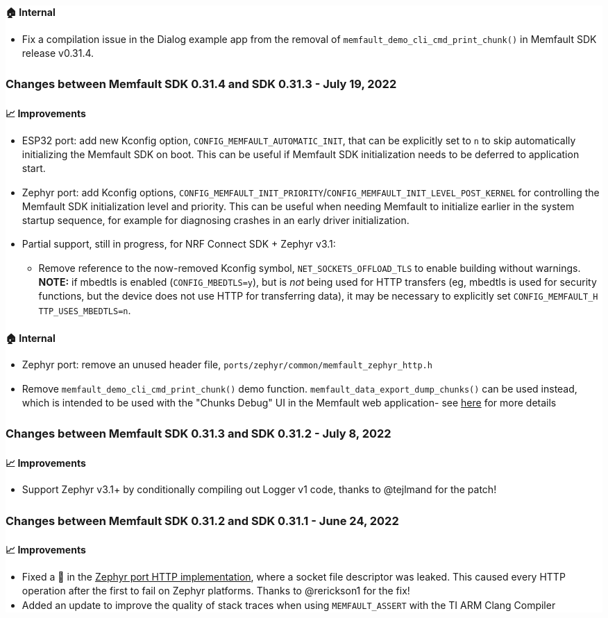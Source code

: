 #### :house: Internal

- Fix a compilation issue in the Dialog example app from the removal of
  `memfault_demo_cli_cmd_print_chunk()` in Memfault SDK release v0.31.4.

### Changes between Memfault SDK 0.31.4 and SDK 0.31.3 - July 19, 2022

#### :chart_with_upwards_trend: Improvements

- ESP32 port: add new Kconfig option, `CONFIG_MEMFAULT_AUTOMATIC_INIT`, that can
  be explicitly set to `n` to skip automatically initializing the Memfault SDK
  on boot. This can be useful if Memfault SDK initialization needs to be
  deferred to application start.

- Zephyr port: add Kconfig options,
  `CONFIG_MEMFAULT_INIT_PRIORITY`/`CONFIG_MEMFAULT_INIT_LEVEL_POST_KERNEL` for
  controlling the Memfault SDK initialization level and priority. This can be
  useful when needing Memfault to initialize earlier in the system startup
  sequence, for example for diagnosing crashes in an early driver
  initialization.

- Partial support, still in progress, for NRF Connect SDK + Zephyr v3.1:
  - Remove reference to the now-removed Kconfig symbol,
    `NET_SOCKETS_OFFLOAD_TLS` to enable building without warnings. **NOTE:** if
    mbedtls is enabled (`CONFIG_MBEDTLS=y`), but is _not_ being used for HTTP
    transfers (eg, mbedtls is used for security functions, but the device does
    not use HTTP for transferring data), it may be necessary to explicitly set
    `CONFIG_MEMFAULT_HTTP_USES_MBEDTLS=n`.

#### :house: Internal

- Zephyr port: remove an unused header file,
  `ports/zephyr/common/memfault_zephyr_http.h`

- Remove `memfault_demo_cli_cmd_print_chunk()` demo function.
  `memfault_data_export_dump_chunks()` can be used instead, which is intended to
  be used with the "Chunks Debug" UI in the Memfault web application- see
  [here](https://mflt.io/chunk-data-export) for more details

### Changes between Memfault SDK 0.31.3 and SDK 0.31.2 - July 8, 2022

#### :chart_with_upwards_trend: Improvements

- Support Zephyr v3.1+ by conditionally compiling out Logger v1 code, thanks to
  @tejlmand for the patch!

### Changes between Memfault SDK 0.31.2 and SDK 0.31.1 - June 24, 2022

#### :chart_with_upwards_trend: Improvements

- Fixed a :bug: in the
  [Zephyr port HTTP implementation](ports/zephyr/common/memfault_platform_http.c),
  where a socket file descriptor was leaked. This caused every HTTP operation
  after the first to fail on Zephyr platforms. Thanks to @rerickson1 for the
  fix!
- Added an update to improve the quality of stack traces when using
  `MEMFAULT_ASSERT` with the TI ARM Clang Compiler

